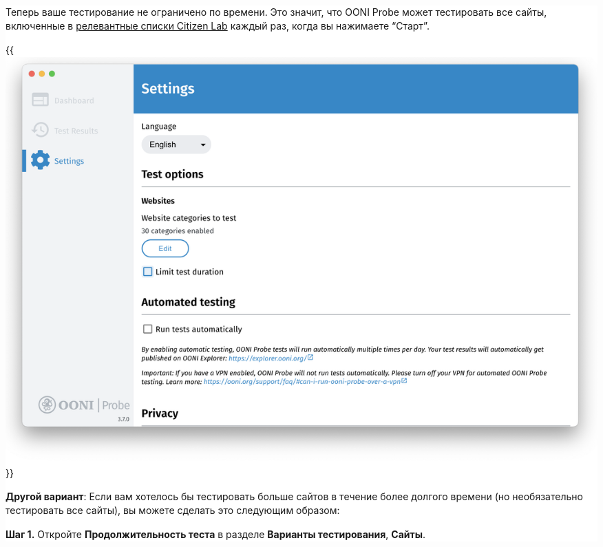 Теперь ваше тестирование не ограничено по времени. Это значит, что OONI Probe может тестировать все сайты, включенные в [релевантные списки Citizen Lab](https://ooni.org/support/faq/#which-websites-will-i-test-for-censorship-with-ooni-probe) каждый раз, когда вы нажимаете “Старт”. 

{{<img src="images/limit-test-duration-disabled.png" title="Test duration disabled" alt="Test duration disabled">}}

**Другой вариант**: Если вам хотелось бы тестировать больше сайтов в течение более долгого времени (но необязательно тестировать все сайты), вы можете сделать это следующим образом:

**Шаг 1.** Откройте **Продолжительность теста** в разделе **Варианты тестирования**, **Сайты**.
